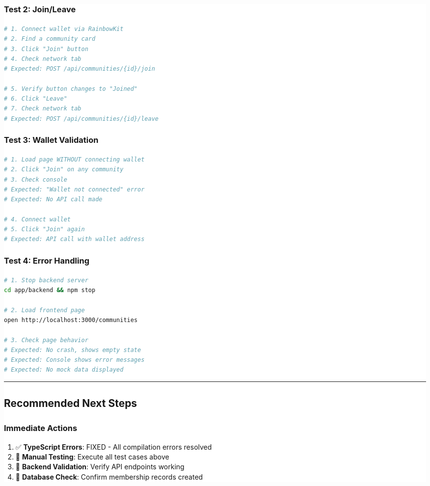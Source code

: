 ### Test 2: Join/Leave
```bash
# 1. Connect wallet via RainbowKit
# 2. Find a community card
# 3. Click "Join" button
# 4. Check network tab
# Expected: POST /api/communities/{id}/join

# 5. Verify button changes to "Joined"
# 6. Click "Leave"
# 7. Check network tab
# Expected: POST /api/communities/{id}/leave
```

### Test 3: Wallet Validation
```bash
# 1. Load page WITHOUT connecting wallet
# 2. Click "Join" on any community
# 3. Check console
# Expected: "Wallet not connected" error
# Expected: No API call made

# 4. Connect wallet
# 5. Click "Join" again
# Expected: API call with wallet address
```

### Test 4: Error Handling
```bash
# 1. Stop backend server
cd app/backend && npm stop

# 2. Load frontend page
open http://localhost:3000/communities

# 3. Check page behavior
# Expected: No crash, shows empty state
# Expected: Console shows error messages
# Expected: No mock data displayed
```

---

## Recommended Next Steps

### Immediate Actions
1. ✅ **TypeScript Errors**: FIXED - All compilation errors resolved
2. 🔄 **Manual Testing**: Execute all test cases above
3. 🔄 **Backend Validation**: Verify API endpoints working
4. 🔄 **Database Check**: Confirm membership records created
